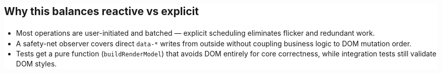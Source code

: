 ## Why this balances reactive vs explicit

- Most operations are user-initiated and batched — explicit scheduling eliminates flicker and redundant work.
- A safety-net observer covers direct `data-*` writes from outside without coupling business logic to DOM mutation order.
- Tests get a pure function (`buildRenderModel`) that avoids DOM entirely for core correctness, while integration tests still validate DOM styles.
